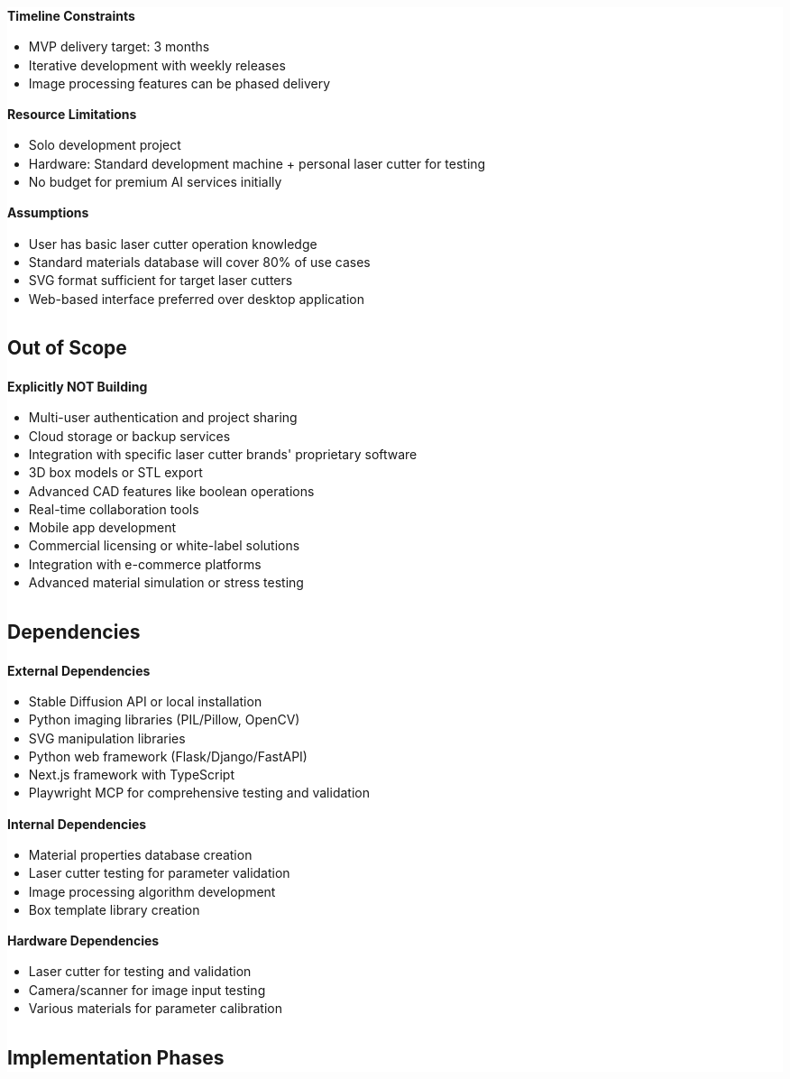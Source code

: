 **Timeline Constraints**
- MVP delivery target: 3 months
- Iterative development with weekly releases
- Image processing features can be phased delivery

**Resource Limitations**
- Solo development project
- Hardware: Standard development machine + personal laser cutter for testing
- No budget for premium AI services initially

**Assumptions**
- User has basic laser cutter operation knowledge
- Standard materials database will cover 80% of use cases
- SVG format sufficient for target laser cutters
- Web-based interface preferred over desktop application

## Out of Scope

**Explicitly NOT Building**
- Multi-user authentication and project sharing
- Cloud storage or backup services
- Integration with specific laser cutter brands' proprietary software
- 3D box models or STL export
- Advanced CAD features like boolean operations
- Real-time collaboration tools
- Mobile app development
- Commercial licensing or white-label solutions
- Integration with e-commerce platforms
- Advanced material simulation or stress testing

## Dependencies

**External Dependencies**
- Stable Diffusion API or local installation
- Python imaging libraries (PIL/Pillow, OpenCV)
- SVG manipulation libraries
- Python web framework (Flask/Django/FastAPI)
- Next.js framework with TypeScript
- Playwright MCP for comprehensive testing and validation

**Internal Dependencies**
- Material properties database creation
- Laser cutter testing for parameter validation
- Image processing algorithm development
- Box template library creation

**Hardware Dependencies**
- Laser cutter for testing and validation
- Camera/scanner for image input testing
- Various materials for parameter calibration

## Implementation Phases
